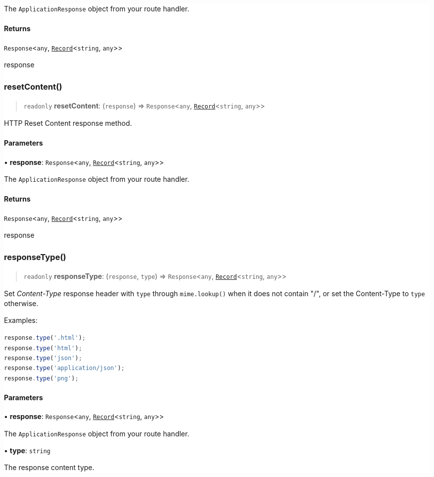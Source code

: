 The `ApplicationResponse` object from your route handler.

#### Returns

`Response`\<`any`, [`Record`](https://www.typescriptlang.org/docs/handbook/utility-types.html#recordkeys-type)\<`string`, `any`\>\>

response

### resetContent()

> `readonly` **resetContent**: (`response`) => `Response`\<`any`, [`Record`](https://www.typescriptlang.org/docs/handbook/utility-types.html#recordkeys-type)\<`string`, `any`\>\>

HTTP Reset Content response method.

#### Parameters

• **response**: `Response`\<`any`, [`Record`](https://www.typescriptlang.org/docs/handbook/utility-types.html#recordkeys-type)\<`string`, `any`\>\>

The `ApplicationResponse` object from your route handler.

#### Returns

`Response`\<`any`, [`Record`](https://www.typescriptlang.org/docs/handbook/utility-types.html#recordkeys-type)\<`string`, `any`\>\>

response

### responseType()

> `readonly` **responseType**: (`response`, `type`) => `Response`\<`any`, [`Record`](https://www.typescriptlang.org/docs/handbook/utility-types.html#recordkeys-type)\<`string`, `any`\>\>

Set _Content-Type_ response header with `type` through `mime.lookup()`
when it does not contain "/", or set the Content-Type to `type` otherwise.

Examples:
```js
response.type('.html');
response.type('html');
response.type('json');
response.type('application/json');
response.type('png');
```

#### Parameters

• **response**: `Response`\<`any`, [`Record`](https://www.typescriptlang.org/docs/handbook/utility-types.html#recordkeys-type)\<`string`, `any`\>\>

The `ApplicationResponse` object from your route handler.

• **type**: `string`

The response content type.
